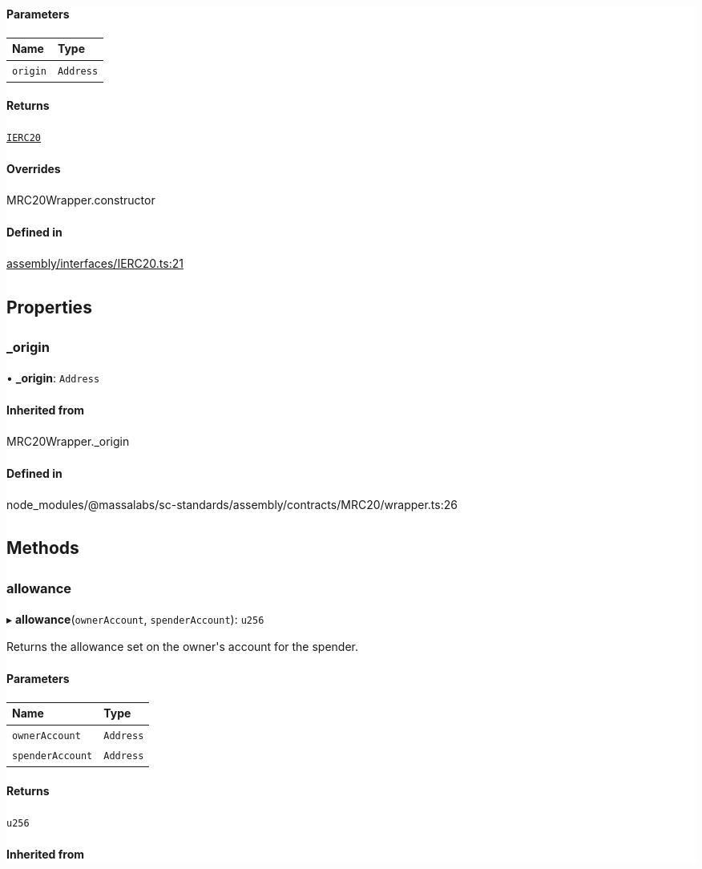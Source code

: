 #### Parameters

| Name | Type |
| :------ | :------ |
| `origin` | `Address` |

#### Returns

[`IERC20`](IERC20.md)

#### Overrides

MRC20Wrapper.constructor

#### Defined in

[assembly/interfaces/IERC20.ts:21](https://github.com/dusaprotocol/v1-core-confidencial/blob/327ce5d/assembly/interfaces/IERC20.ts#L21)

## Properties

### \_origin

• **\_origin**: `Address`

#### Inherited from

MRC20Wrapper.\_origin

#### Defined in

node_modules/@massalabs/sc-standards/assembly/contracts/MRC20/wrapper.ts:26

## Methods

### allowance

▸ **allowance**(`ownerAccount`, `spenderAccount`): `u256`

Returns the allowance set on the owner's account for the spender.

#### Parameters

| Name | Type |
| :------ | :------ |
| `ownerAccount` | `Address` |
| `spenderAccount` | `Address` |

#### Returns

`u256`

#### Inherited from

